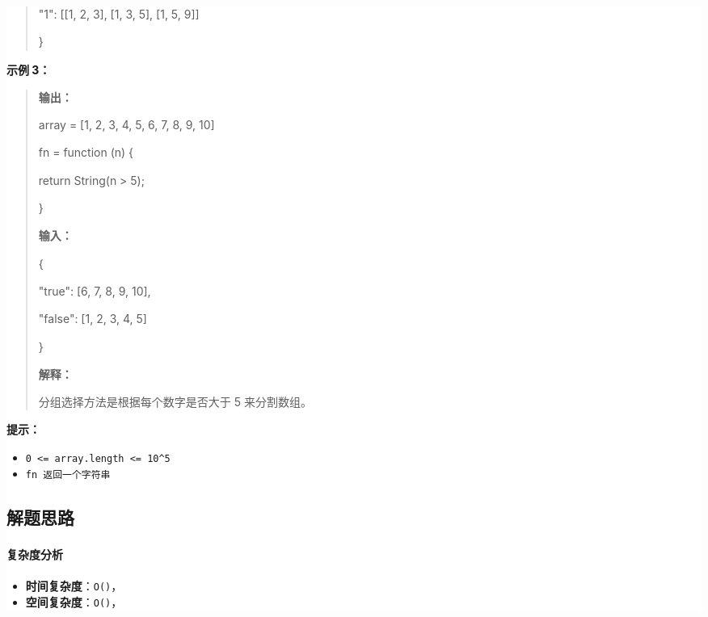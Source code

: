 > 
>   "1": [[1, 2, 3], [1, 3, 5], [1, 5, 9]]
> 
> }
> 
> 

**示例 3：**

> 
> 
> 
> 
> 
> **输出：**
> 
> array = [1, 2, 3, 4, 5, 6, 7, 8, 9, 10]
> 
> fn = function (n) { 
> 
>   return String(n > 5);
> 
> }
> 
> **输入：**
> 
> {
> 
>   "true": [6, 7, 8, 9, 10],
> 
>   "false": [1, 2, 3, 4, 5]
> 
> }
> 
> **解释：**
> 
> 分组选择方法是根据每个数字是否大于 5 来分割数组。
> 
> 



**提示：**

  * `0 <= array.length <= 10^5`
  * `fn 返回一个字符串`


## 解题思路

#### 复杂度分析

- **时间复杂度**：`O()`，
- **空间复杂度**：`O()`，
